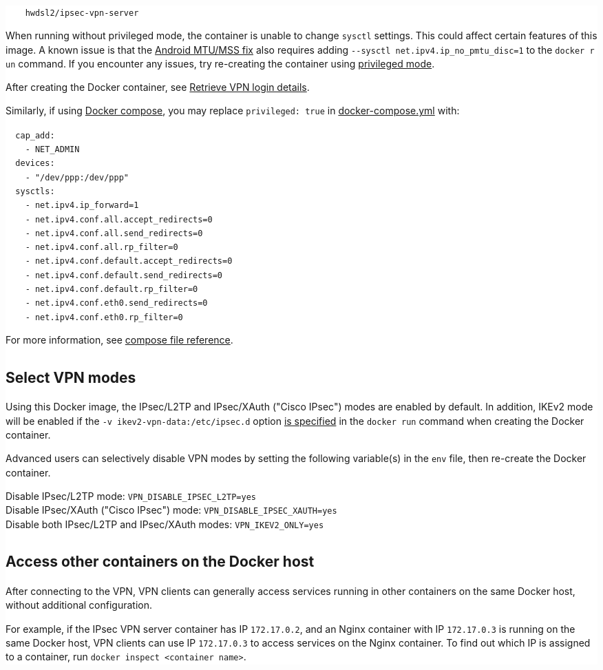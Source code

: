 ```
    hwdsl2/ipsec-vpn-server
```

When running without privileged mode, the container is unable to change `sysctl` settings. This could affect certain features of this image. A known issue is that the [Android MTU/MSS fix](https://github.com/hwdsl2/setup-ipsec-vpn/blob/master/docs/clients.md#android-mtumss-issues) also requires adding `--sysctl net.ipv4.ip_no_pmtu_disc=1` to the `docker run` command. If you encounter any issues, try re-creating the container using [privileged mode](../README.md#start-the-ipsec-vpn-server).

After creating the Docker container, see [Retrieve VPN login details](../README.md#retrieve-vpn-login-details).

Similarly, if using [Docker compose](https://docs.docker.com/compose/), you may replace `privileged: true` in [docker-compose.yml](../docker-compose.yml) with:

```
  cap_add:
    - NET_ADMIN
  devices:
    - "/dev/ppp:/dev/ppp"
  sysctls:
    - net.ipv4.ip_forward=1
    - net.ipv4.conf.all.accept_redirects=0
    - net.ipv4.conf.all.send_redirects=0
    - net.ipv4.conf.all.rp_filter=0
    - net.ipv4.conf.default.accept_redirects=0
    - net.ipv4.conf.default.send_redirects=0
    - net.ipv4.conf.default.rp_filter=0
    - net.ipv4.conf.eth0.send_redirects=0
    - net.ipv4.conf.eth0.rp_filter=0
```

For more information, see [compose file reference](https://docs.docker.com/compose/compose-file/).

## Select VPN modes

Using this Docker image, the IPsec/L2TP and IPsec/XAuth ("Cisco IPsec") modes are enabled by default. In addition, IKEv2 mode will be enabled if the `-v ikev2-vpn-data:/etc/ipsec.d` option [is specified](../README.md#start-the-ipsec-vpn-server) in the `docker run` command when creating the Docker container.

Advanced users can selectively disable VPN modes by setting the following variable(s) in the `env` file, then re-create the Docker container.

Disable IPsec/L2TP mode: `VPN_DISABLE_IPSEC_L2TP=yes`   
Disable IPsec/XAuth ("Cisco IPsec") mode: `VPN_DISABLE_IPSEC_XAUTH=yes`   
Disable both IPsec/L2TP and IPsec/XAuth modes: `VPN_IKEV2_ONLY=yes`

## Access other containers on the Docker host

After connecting to the VPN, VPN clients can generally access services running in other containers on the same Docker host, without additional configuration.

For example, if the IPsec VPN server container has IP `172.17.0.2`, and an Nginx container with IP `172.17.0.3` is running on the same Docker host, VPN clients can use IP `172.17.0.3` to access services on the Nginx container. To find out which IP is assigned to a container, run `docker inspect <container name>`.
